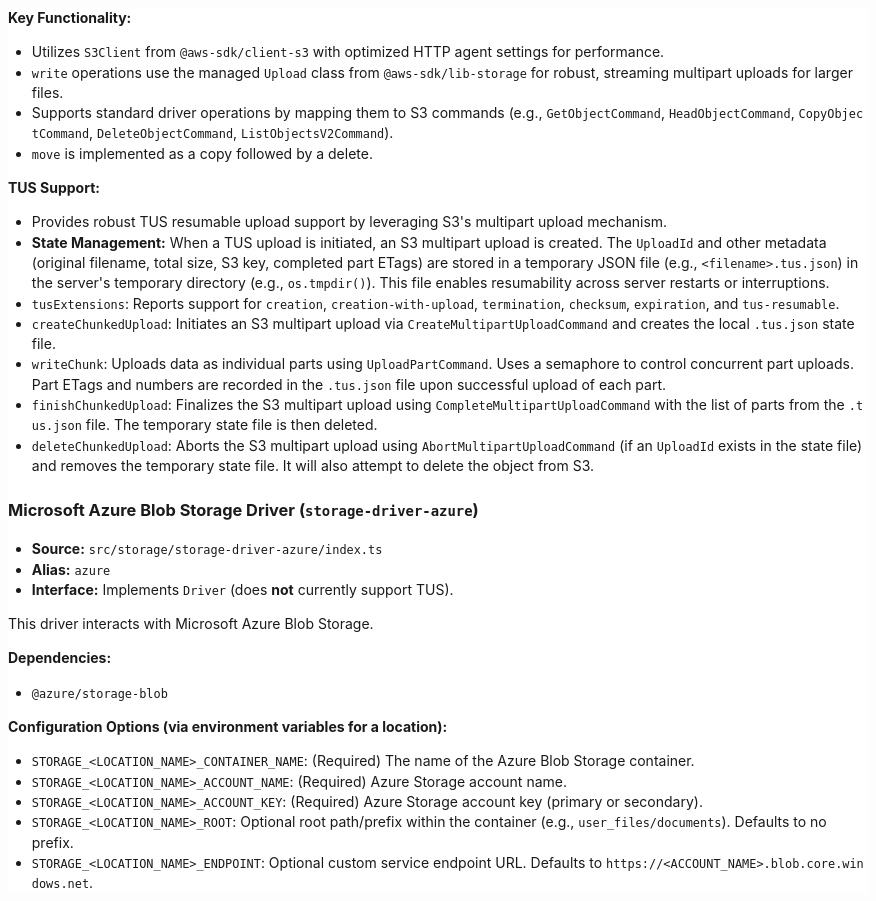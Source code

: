 **Key Functionality:**

*   Utilizes `S3Client` from `@aws-sdk/client-s3` with optimized HTTP agent settings for performance.
*   `write` operations use the managed `Upload` class from `@aws-sdk/lib-storage` for robust, streaming multipart uploads for larger files.
*   Supports standard driver operations by mapping them to S3 commands (e.g., `GetObjectCommand`, `HeadObjectCommand`, `CopyObjectCommand`, `DeleteObjectCommand`, `ListObjectsV2Command`).
*   `move` is implemented as a copy followed by a delete.

**TUS Support:**

*   Provides robust TUS resumable upload support by leveraging S3's multipart upload mechanism.
*   **State Management:** When a TUS upload is initiated, an S3 multipart upload is created. The `UploadId` and other metadata (original filename, total size, S3 key, completed part ETags) are stored in a temporary JSON file (e.g., `<filename>.tus.json`) in the server's temporary directory (e.g., `os.tmpdir()`). This file enables resumability across server restarts or interruptions.
*   `tusExtensions`: Reports support for `creation`, `creation-with-upload`, `termination`, `checksum`, `expiration`, and `tus-resumable`.
*   `createChunkedUpload`: Initiates an S3 multipart upload via `CreateMultipartUploadCommand` and creates the local `.tus.json` state file.
*   `writeChunk`: Uploads data as individual parts using `UploadPartCommand`. Uses a semaphore to control concurrent part uploads. Part ETags and numbers are recorded in the `.tus.json` file upon successful upload of each part.
*   `finishChunkedUpload`: Finalizes the S3 multipart upload using `CompleteMultipartUploadCommand` with the list of parts from the `.tus.json` file. The temporary state file is then deleted.
*   `deleteChunkedUpload`: Aborts the S3 multipart upload using `AbortMultipartUploadCommand` (if an `UploadId` exists in the state file) and removes the temporary state file. It will also attempt to delete the object from S3.

### Microsoft Azure Blob Storage Driver (`storage-driver-azure`)

*   **Source:** `src/storage/storage-driver-azure/index.ts`
*   **Alias:** `azure`
*   **Interface:** Implements `Driver` (does **not** currently support TUS).

This driver interacts with Microsoft Azure Blob Storage.

**Dependencies:**

*   `@azure/storage-blob`

**Configuration Options (via environment variables for a location):**

*   `STORAGE_<LOCATION_NAME>_CONTAINER_NAME`: (Required) The name of the Azure Blob Storage container.
*   `STORAGE_<LOCATION_NAME>_ACCOUNT_NAME`: (Required) Azure Storage account name.
*   `STORAGE_<LOCATION_NAME>_ACCOUNT_KEY`: (Required) Azure Storage account key (primary or secondary).
*   `STORAGE_<LOCATION_NAME>_ROOT`: Optional root path/prefix within the container (e.g., `user_files/documents`). Defaults to no prefix.
*   `STORAGE_<LOCATION_NAME>_ENDPOINT`: Optional custom service endpoint URL. Defaults to `https://<ACCOUNT_NAME>.blob.core.windows.net`.

